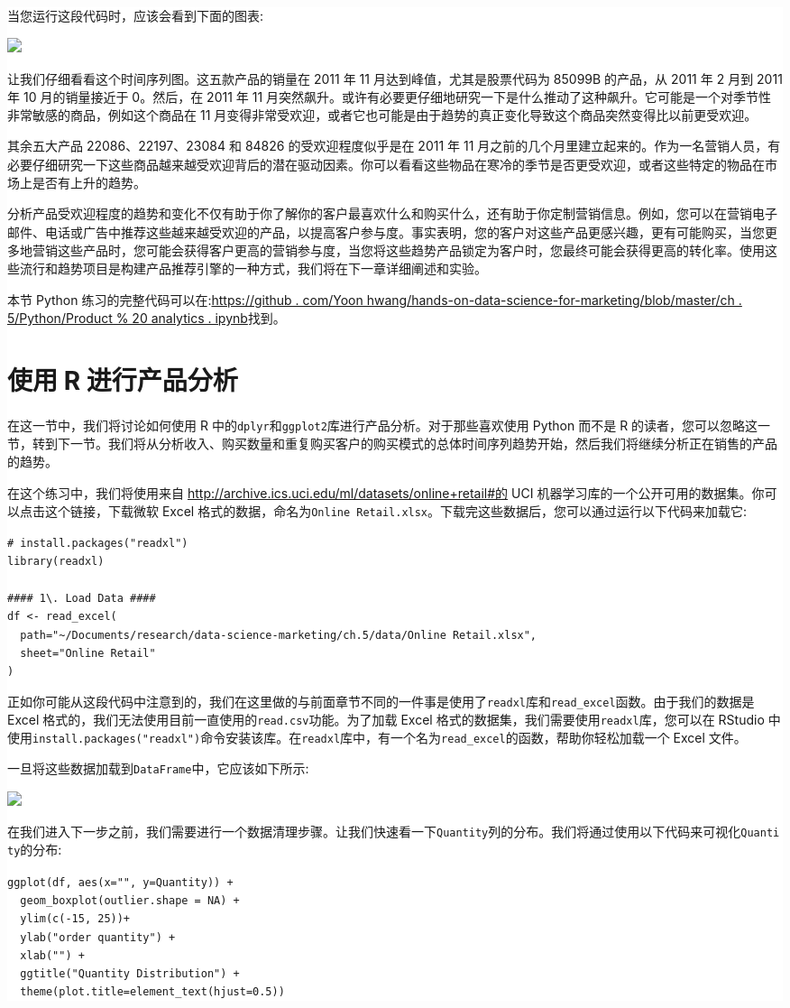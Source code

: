 当您运行这段代码时，应该会看到下面的图表:

![](assets/844eee16-fbd5-4e66-b64c-a2cc6599bf4b.png)

让我们仔细看看这个时间序列图。这五款产品的销量在 2011 年 11 月达到峰值，尤其是股票代码为 85099B 的产品，从 2011 年 2 月到 2011 年 10 月的销量接近于 0。然后，在 2011 年 11 月突然飙升。或许有必要更仔细地研究一下是什么推动了这种飙升。它可能是一个对季节性非常敏感的商品，例如这个商品在 11 月变得非常受欢迎，或者它也可能是由于趋势的真正变化导致这个商品突然变得比以前更受欢迎。

其余五大产品 22086、22197、23084 和 84826 的受欢迎程度似乎是在 2011 年 11 月之前的几个月里建立起来的。作为一名营销人员，有必要仔细研究一下这些商品越来越受欢迎背后的潜在驱动因素。你可以看看这些物品在寒冷的季节是否更受欢迎，或者这些特定的物品在市场上是否有上升的趋势。

分析产品受欢迎程度的趋势和变化不仅有助于你了解你的客户最喜欢什么和购买什么，还有助于你定制营销信息。例如，您可以在营销电子邮件、电话或广告中推荐这些越来越受欢迎的产品，以提高客户参与度。事实表明，您的客户对这些产品更感兴趣，更有可能购买，当您更多地营销这些产品时，您可能会获得客户更高的营销参与度，当您将这些趋势产品锁定为客户时，您最终可能会获得更高的转化率。使用这些流行和趋势项目是构建产品推荐引擎的一种方式，我们将在下一章详细阐述和实验。

本节 Python 练习的完整代码可以在:[https://github . com/Yoon hwang/hands-on-data-science-for-marketing/blob/master/ch . 5/Python/Product % 20 analytics . ipynb](https://github.com/yoonhwang/hands-on-data-science-for-marketing/blob/master/ch.5/python/Product%20Analytics.ipynb)找到。

<title>Product analytics using R</title> <link href="css/style.css" rel="stylesheet" type="text/css">  

# 使用 R 进行产品分析

在这一节中，我们将讨论如何使用 R 中的`dplyr`和`ggplot2`库进行产品分析。对于那些喜欢使用 Python 而不是 R 的读者，您可以忽略这一节，转到下一节。我们将从分析收入、购买数量和重复购买客户的购买模式的总体时间序列趋势开始，然后我们将继续分析正在销售的产品的趋势。

在这个练习中，我们将使用来自 http://archive.ics.uci.edu/ml/datasets/online+retail#的 UCI 机器学习库的一个公开可用的数据集。你可以点击这个链接，下载微软 Excel 格式的数据，命名为`Online Retail.xlsx`。下载完这些数据后，您可以通过运行以下代码来加载它:

```
# install.packages("readxl")
library(readxl)

#### 1\. Load Data ####
df <- read_excel(
  path="~/Documents/research/data-science-marketing/ch.5/data/Online Retail.xlsx", 
  sheet="Online Retail"
)
```

正如你可能从这段代码中注意到的，我们在这里做的与前面章节不同的一件事是使用了`readxl`库和`read_excel`函数。由于我们的数据是 Excel 格式的，我们无法使用目前一直使用的`read.csv`功能。为了加载 Excel 格式的数据集，我们需要使用`readxl`库，您可以在 RStudio 中使用`install.packages("readxl")`命令安装该库。在`readxl`库中，有一个名为`read_excel`的函数，帮助你轻松加载一个 Excel 文件。

一旦将这些数据加载到`DataFrame`中，它应该如下所示:

![](assets/759e7e8c-3724-4802-92e6-3c2abf2cafbb.png)

在我们进入下一步之前，我们需要进行一个数据清理步骤。让我们快速看一下`Quantity`列的分布。我们将通过使用以下代码来可视化`Quantity`的分布:

```
ggplot(df, aes(x="", y=Quantity)) + 
  geom_boxplot(outlier.shape = NA) +
  ylim(c(-15, 25))+
  ylab("order quantity") +
  xlab("") +
  ggtitle("Quantity Distribution") +
  theme(plot.title=element_text(hjust=0.5))
```
